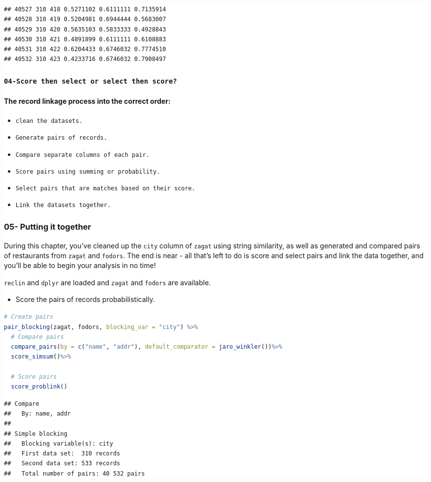     ## 40527 310 418 0.5271102 0.6111111 0.7135914
    ## 40528 310 419 0.5204981 0.6944444 0.5683007
    ## 40529 310 420 0.5635103 0.5833333 0.4928843
    ## 40530 310 421 0.4891899 0.6111111 0.6108883
    ## 40531 310 422 0.6204433 0.6746032 0.7774510
    ## 40532 310 423 0.4233716 0.6746032 0.7908497

### **`04-Score then select or select then score?`**

#### The record linkage process into the correct order:

-   `clean the datasets.`

-   `Generate pairs of records.`

-   `Compare separate columns of each pair.`

-   `Score pairs using summing or probability.`

-   `Select pairs that are matches based on their score.`

-   `Link the datasets together.`

### **05- Putting it together**

During this chapter, you’ve cleaned up the `city` column of `zagat`
using string similarity, as well as generated and compared pairs of
restaurants from `zagat` and `fodors`. The end is near - all that’s left
to do is score and select pairs and link the data together, and you’ll
be able to begin your analysis in no time!

`reclin` and `dplyr` are loaded and `zagat` and `fodors` are available.

-   Score the pairs of records probabilistically.

``` r
# Create pairs
pair_blocking(zagat, fodors, blocking_var = "city") %>%
  # Compare pairs
  compare_pairs(by = c("name", "addr"), default_comparator = jaro_winkler())%>%
  score_simsum()%>%

  # Score pairs
  score_problink()
```

    ## Compare
    ##   By: name, addr
    ## 
    ## Simple blocking
    ##   Blocking variable(s): city
    ##   First data set:  310 records
    ##   Second data set: 533 records
    ##   Total number of pairs: 40 532 pairs